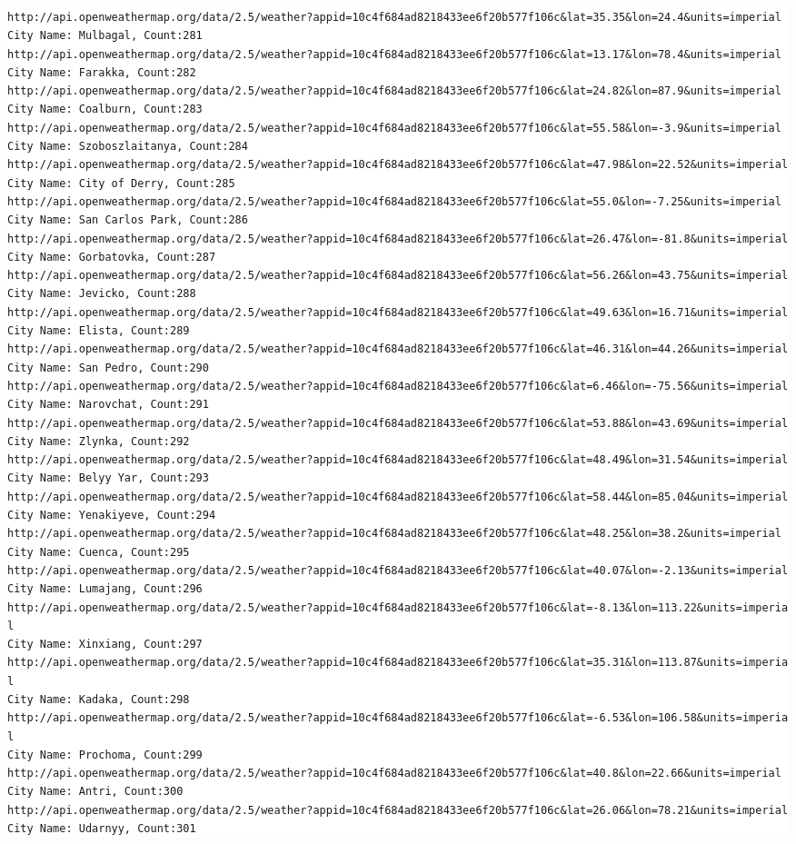     http://api.openweathermap.org/data/2.5/weather?appid=10c4f684ad8218433ee6f20b577f106c&lat=35.35&lon=24.4&units=imperial
    City Name: Mulbagal, Count:281
    http://api.openweathermap.org/data/2.5/weather?appid=10c4f684ad8218433ee6f20b577f106c&lat=13.17&lon=78.4&units=imperial
    City Name: Farakka, Count:282
    http://api.openweathermap.org/data/2.5/weather?appid=10c4f684ad8218433ee6f20b577f106c&lat=24.82&lon=87.9&units=imperial
    City Name: Coalburn, Count:283
    http://api.openweathermap.org/data/2.5/weather?appid=10c4f684ad8218433ee6f20b577f106c&lat=55.58&lon=-3.9&units=imperial
    City Name: Szoboszlaitanya, Count:284
    http://api.openweathermap.org/data/2.5/weather?appid=10c4f684ad8218433ee6f20b577f106c&lat=47.98&lon=22.52&units=imperial
    City Name: City of Derry, Count:285
    http://api.openweathermap.org/data/2.5/weather?appid=10c4f684ad8218433ee6f20b577f106c&lat=55.0&lon=-7.25&units=imperial
    City Name: San Carlos Park, Count:286
    http://api.openweathermap.org/data/2.5/weather?appid=10c4f684ad8218433ee6f20b577f106c&lat=26.47&lon=-81.8&units=imperial
    City Name: Gorbatovka, Count:287
    http://api.openweathermap.org/data/2.5/weather?appid=10c4f684ad8218433ee6f20b577f106c&lat=56.26&lon=43.75&units=imperial
    City Name: Jevicko, Count:288
    http://api.openweathermap.org/data/2.5/weather?appid=10c4f684ad8218433ee6f20b577f106c&lat=49.63&lon=16.71&units=imperial
    City Name: Elista, Count:289
    http://api.openweathermap.org/data/2.5/weather?appid=10c4f684ad8218433ee6f20b577f106c&lat=46.31&lon=44.26&units=imperial
    City Name: San Pedro, Count:290
    http://api.openweathermap.org/data/2.5/weather?appid=10c4f684ad8218433ee6f20b577f106c&lat=6.46&lon=-75.56&units=imperial
    City Name: Narovchat, Count:291
    http://api.openweathermap.org/data/2.5/weather?appid=10c4f684ad8218433ee6f20b577f106c&lat=53.88&lon=43.69&units=imperial
    City Name: Zlynka, Count:292
    http://api.openweathermap.org/data/2.5/weather?appid=10c4f684ad8218433ee6f20b577f106c&lat=48.49&lon=31.54&units=imperial
    City Name: Belyy Yar, Count:293
    http://api.openweathermap.org/data/2.5/weather?appid=10c4f684ad8218433ee6f20b577f106c&lat=58.44&lon=85.04&units=imperial
    City Name: Yenakiyeve, Count:294
    http://api.openweathermap.org/data/2.5/weather?appid=10c4f684ad8218433ee6f20b577f106c&lat=48.25&lon=38.2&units=imperial
    City Name: Cuenca, Count:295
    http://api.openweathermap.org/data/2.5/weather?appid=10c4f684ad8218433ee6f20b577f106c&lat=40.07&lon=-2.13&units=imperial
    City Name: Lumajang, Count:296
    http://api.openweathermap.org/data/2.5/weather?appid=10c4f684ad8218433ee6f20b577f106c&lat=-8.13&lon=113.22&units=imperial
    City Name: Xinxiang, Count:297
    http://api.openweathermap.org/data/2.5/weather?appid=10c4f684ad8218433ee6f20b577f106c&lat=35.31&lon=113.87&units=imperial
    City Name: Kadaka, Count:298
    http://api.openweathermap.org/data/2.5/weather?appid=10c4f684ad8218433ee6f20b577f106c&lat=-6.53&lon=106.58&units=imperial
    City Name: Prochoma, Count:299
    http://api.openweathermap.org/data/2.5/weather?appid=10c4f684ad8218433ee6f20b577f106c&lat=40.8&lon=22.66&units=imperial
    City Name: Antri, Count:300
    http://api.openweathermap.org/data/2.5/weather?appid=10c4f684ad8218433ee6f20b577f106c&lat=26.06&lon=78.21&units=imperial
    City Name: Udarnyy, Count:301